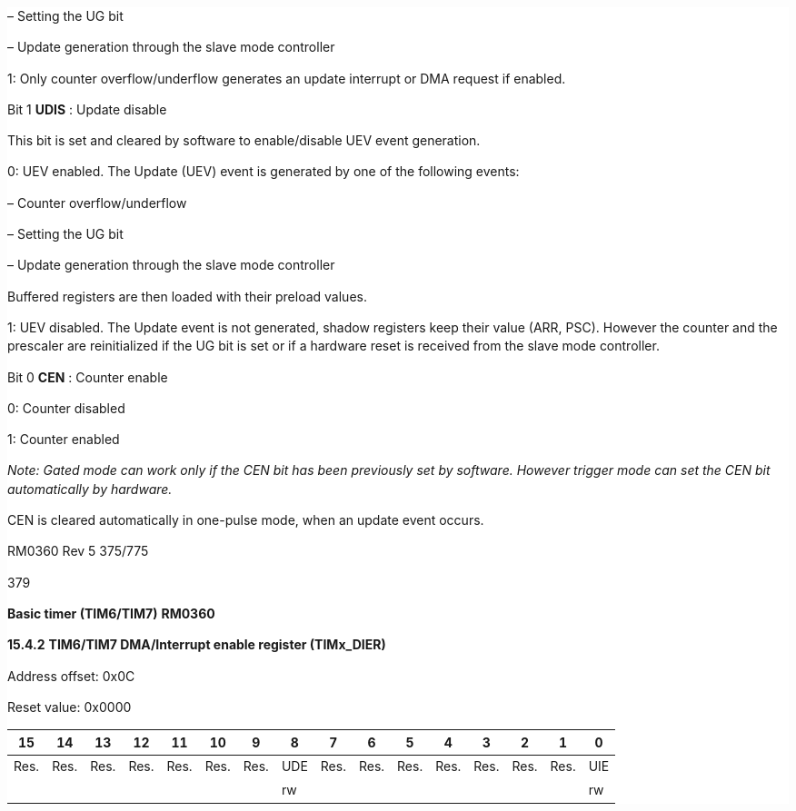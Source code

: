 –
Setting the UG bit

–
Update generation through the slave mode controller


1: Only counter overflow/underflow generates an update interrupt or DMA request if
enabled.


Bit 1 **UDIS** : Update disable

This bit is set and cleared by software to enable/disable UEV event generation.


0: UEV enabled. The Update (UEV) event is generated by one of the following events:

– Counter overflow/underflow

–
Setting the UG bit

–
Update generation through the slave mode controller


Buffered registers are then loaded with their preload values.


1: UEV disabled. The Update event is not generated, shadow registers keep their value
(ARR, PSC). However the counter and the prescaler are reinitialized if the UG bit is set or if
a hardware reset is received from the slave mode controller.


Bit 0 **CEN** : Counter enable

0: Counter disabled

1: Counter enabled

_Note: Gated mode can work only if the CEN bit has been previously set by software._
_However trigger mode can set the CEN bit automatically by hardware._

CEN is cleared automatically in one-pulse mode, when an update event occurs.


RM0360 Rev 5 375/775



379


**Basic timer (TIM6/TIM7)** **RM0360**


**15.4.2** **TIM6/TIM7 DMA/Interrupt enable register (TIMx_DIER)**


Address offset: 0x0C


Reset value: 0x0000

|15|14|13|12|11|10|9|8|7|6|5|4|3|2|1|0|
|---|---|---|---|---|---|---|---|---|---|---|---|---|---|---|---|
|Res.|Res.|Res.|Res.|Res.|Res.|Res.|UDE|Res.|Res.|Res.|Res.|Res.|Res.|Res.|UIE|
||||||||rw||||||||rw|
